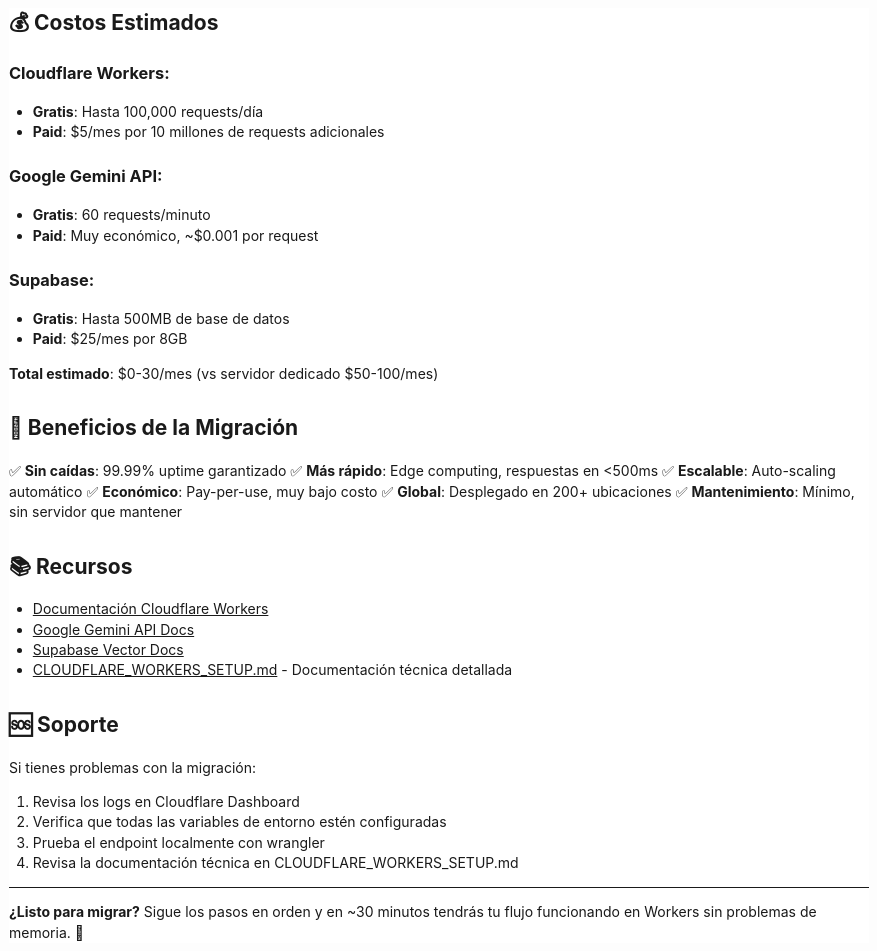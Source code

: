 ## 💰 Costos Estimados

### Cloudflare Workers:
- **Gratis**: Hasta 100,000 requests/día
- **Paid**: $5/mes por 10 millones de requests adicionales

### Google Gemini API:
- **Gratis**: 60 requests/minuto
- **Paid**: Muy económico, ~$0.001 por request

### Supabase:
- **Gratis**: Hasta 500MB de base de datos
- **Paid**: $25/mes por 8GB

**Total estimado**: $0-30/mes (vs servidor dedicado $50-100/mes)

## 🎉 Beneficios de la Migración

✅ **Sin caídas**: 99.99% uptime garantizado
✅ **Más rápido**: Edge computing, respuestas en <500ms
✅ **Escalable**: Auto-scaling automático
✅ **Económico**: Pay-per-use, muy bajo costo
✅ **Global**: Desplegado en 200+ ubicaciones
✅ **Mantenimiento**: Mínimo, sin servidor que mantener

## 📚 Recursos

- [Documentación Cloudflare Workers](https://developers.cloudflare.com/workers/)
- [Google Gemini API Docs](https://ai.google.dev/docs)
- [Supabase Vector Docs](https://supabase.com/docs/guides/ai)
- [CLOUDFLARE_WORKERS_SETUP.md](./CLOUDFLARE_WORKERS_SETUP.md) - Documentación técnica detallada

## 🆘 Soporte

Si tienes problemas con la migración:

1. Revisa los logs en Cloudflare Dashboard
2. Verifica que todas las variables de entorno estén configuradas
3. Prueba el endpoint localmente con wrangler
4. Revisa la documentación técnica en CLOUDFLARE_WORKERS_SETUP.md

---

**¿Listo para migrar?** Sigue los pasos en orden y en ~30 minutos tendrás tu flujo funcionando en Workers sin problemas de memoria. 🚀
